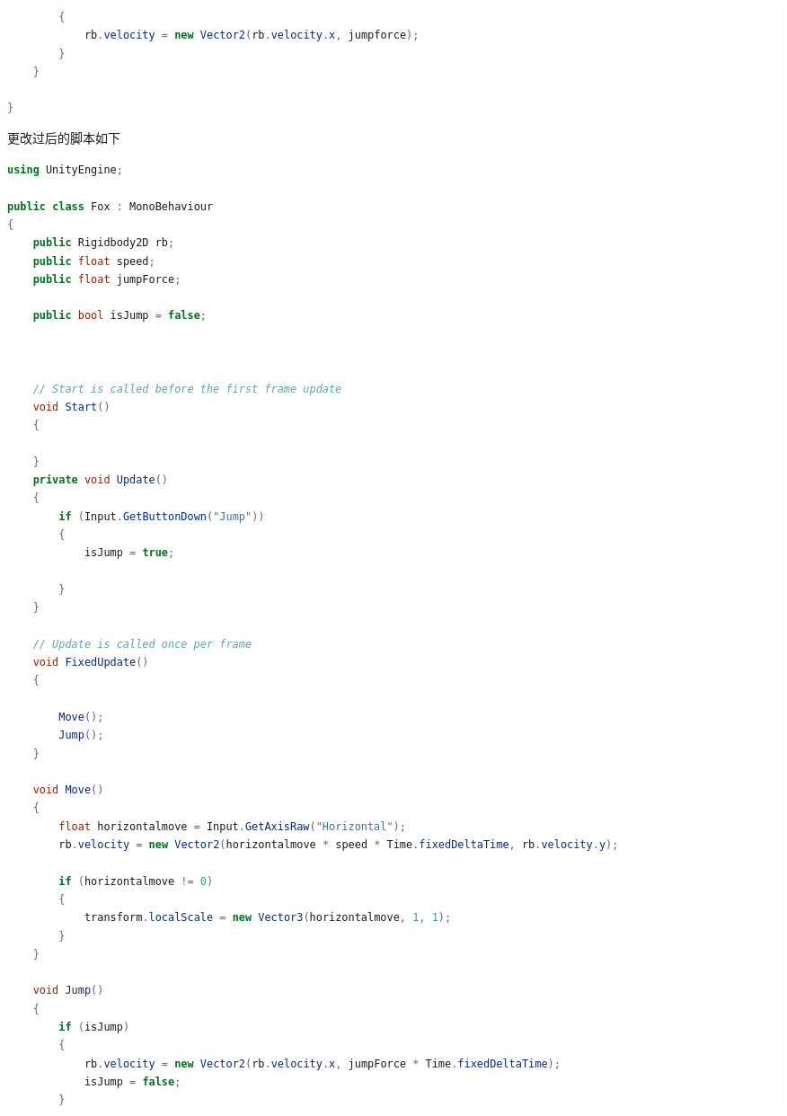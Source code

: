 ```c#
        {
            rb.velocity = new Vector2(rb.velocity.x, jumpforce);
        }
    }

}

```

更改过后的脚本如下

```c#
using UnityEngine;

public class Fox : MonoBehaviour
{
    public Rigidbody2D rb;
    public float speed;
    public float jumpForce;

    public bool isJump = false;



    // Start is called before the first frame update
    void Start()
    {

    }
    private void Update()
    {
        if (Input.GetButtonDown("Jump"))
        {
            isJump = true;

        }
    }

    // Update is called once per frame
    void FixedUpdate()
    {

        Move();
        Jump();
    }

    void Move()
    {
        float horizontalmove = Input.GetAxisRaw("Horizontal");
        rb.velocity = new Vector2(horizontalmove * speed * Time.fixedDeltaTime, rb.velocity.y);

        if (horizontalmove != 0)
        {
            transform.localScale = new Vector3(horizontalmove, 1, 1);
        }
    }

    void Jump()
    {
        if (isJump)
        {
            rb.velocity = new Vector2(rb.velocity.x, jumpForce * Time.fixedDeltaTime);
            isJump = false;
        }
```